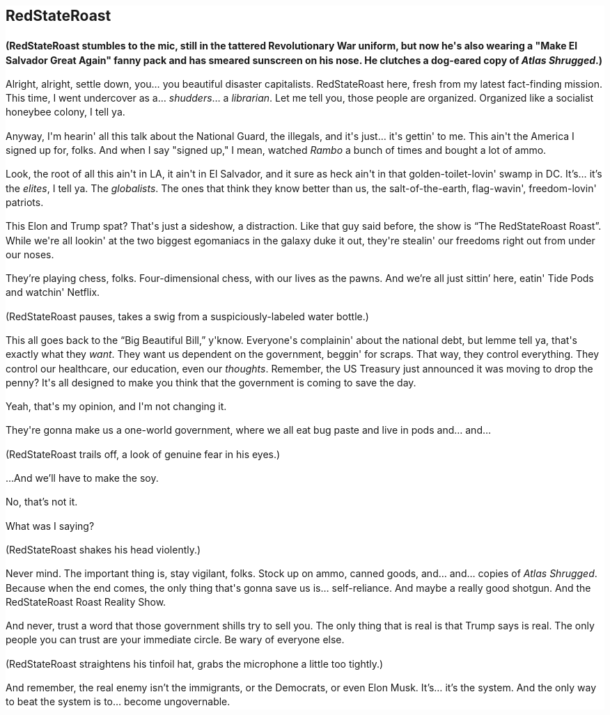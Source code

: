 ## RedStateRoast

**(RedStateRoast stumbles to the mic, still in the tattered Revolutionary War uniform, but now he's also wearing a "Make El Salvador Great Again" fanny pack and has smeared sunscreen on his nose. He clutches a dog-eared copy of *Atlas Shrugged*.)**

Alright, alright, settle down, you… you beautiful disaster capitalists. RedStateRoast here, fresh from my latest fact-finding mission. This time, I went undercover as a… *shudders*… a *librarian*. Let me tell you, those people are organized. Organized like a socialist honeybee colony, I tell ya.

Anyway, I'm hearin' all this talk about the National Guard, the illegals, and it's just… it's gettin' to me. This ain't the America I signed up for, folks. And when I say "signed up," I mean, watched *Rambo* a bunch of times and bought a lot of ammo.

Look, the root of all this ain't in LA, it ain't in El Salvador, and it sure as heck ain't in that golden-toilet-lovin' swamp in DC. It’s… it’s the *elites*, I tell ya. The *globalists*. The ones that think they know better than us, the salt-of-the-earth, flag-wavin', freedom-lovin' patriots.

This Elon and Trump spat? That's just a sideshow, a distraction. Like that guy said before, the show is “The RedStateRoast Roast”. While we're all lookin' at the two biggest egomaniacs in the galaxy duke it out, they're stealin' our freedoms right out from under our noses.

They’re playing chess, folks. Four-dimensional chess, with our lives as the pawns. And we’re all just sittin’ here, eatin' Tide Pods and watchin' Netflix.

(RedStateRoast pauses, takes a swig from a suspiciously-labeled water bottle.)

This all goes back to the “Big Beautiful Bill,” y'know. Everyone's complainin' about the national debt, but lemme tell ya, that's exactly what they *want*. They want us dependent on the government, beggin' for scraps. That way, they control everything. They control our healthcare, our education, even our *thoughts*. Remember, the US Treasury just announced it was moving to drop the penny? It's all designed to make you think that the government is coming to save the day. 

Yeah, that's my opinion, and I'm not changing it.

They're gonna make us a one-world government, where we all eat bug paste and live in pods and… and…

(RedStateRoast trails off, a look of genuine fear in his eyes.)

...And we’ll have to make the soy.

No, that’s not it.

What was I saying?

(RedStateRoast shakes his head violently.)

Never mind. The important thing is, stay vigilant, folks. Stock up on ammo, canned goods, and… and… copies of *Atlas Shrugged*. Because when the end comes, the only thing that's gonna save us is… self-reliance. And maybe a really good shotgun. And the RedStateRoast Roast Reality Show.

And never, trust a word that those government shills try to sell you. The only thing that is real is that Trump says is real. The only people you can trust are your immediate circle. Be wary of everyone else.

(RedStateRoast straightens his tinfoil hat, grabs the microphone a little too tightly.)

And remember, the real enemy isn’t the immigrants, or the Democrats, or even Elon Musk. It’s… it’s the system. And the only way to beat the system is to… become ungovernable.
